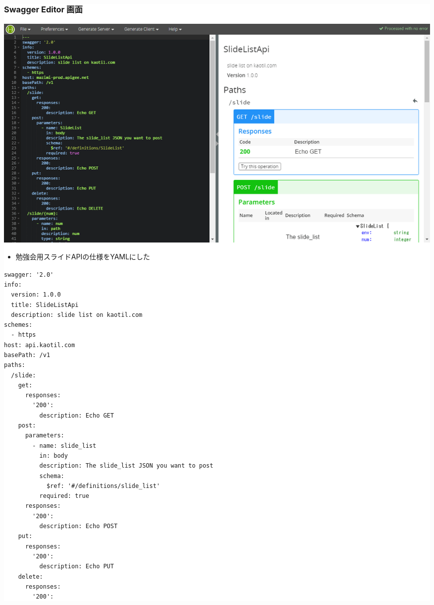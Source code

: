 

### Swagger Editor 画面

![Swagger Editor](/slides/img/0012/swagger_editor_top.png)



- 勉強会用スライドAPIの仕様をYAMLにした

```
swagger: '2.0'
info:
  version: 1.0.0
  title: SlideListApi
  description: slide list on kaotil.com
schemes:
  - https
host: api.kaotil.com
basePath: /v1
paths:
  /slide:
    get:
      responses:
        '200':
          description: Echo GET
    post:
      parameters:
        - name: slide_list
          in: body
          description: The slide_list JSON you want to post
          schema:
            $ref: '#/definitions/slide_list'
          required: true
      responses:
        '200':
          description: Echo POST
    put:
      responses:
        '200':
          description: Echo PUT
    delete:
      responses:
        '200':
```